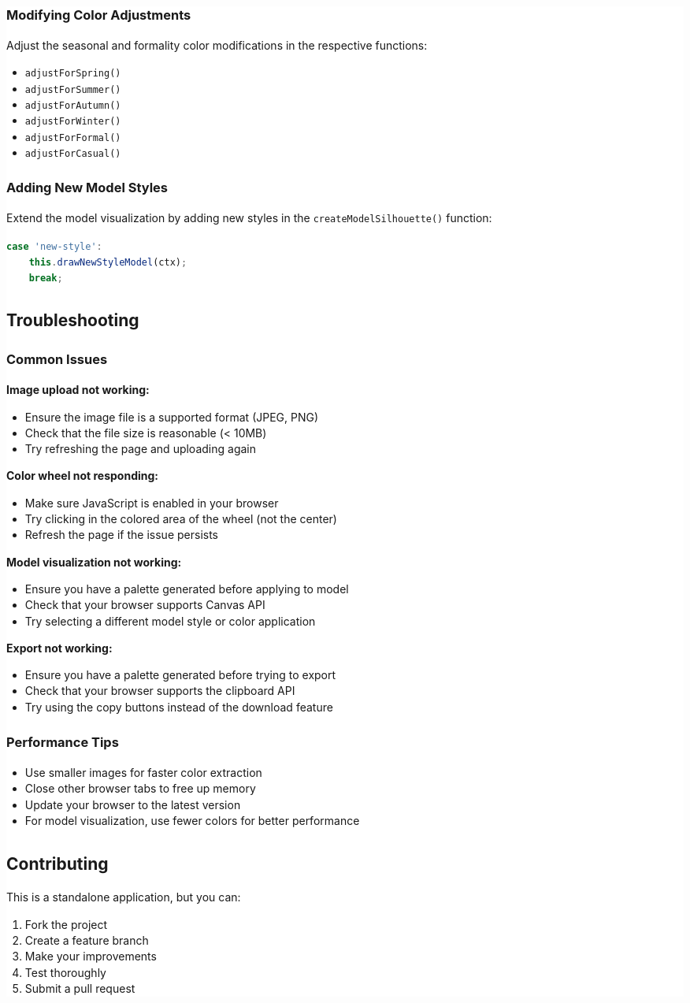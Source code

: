 ### Modifying Color Adjustments
Adjust the seasonal and formality color modifications in the respective functions:
- `adjustForSpring()`
- `adjustForSummer()`
- `adjustForAutumn()`
- `adjustForWinter()`
- `adjustForFormal()`
- `adjustForCasual()`

### Adding New Model Styles
Extend the model visualization by adding new styles in the `createModelSilhouette()` function:

```javascript
case 'new-style':
    this.drawNewStyleModel(ctx);
    break;
```

## Troubleshooting

### Common Issues

**Image upload not working:**
- Ensure the image file is a supported format (JPEG, PNG)
- Check that the file size is reasonable (< 10MB)
- Try refreshing the page and uploading again

**Color wheel not responding:**
- Make sure JavaScript is enabled in your browser
- Try clicking in the colored area of the wheel (not the center)
- Refresh the page if the issue persists

**Model visualization not working:**
- Ensure you have a palette generated before applying to model
- Check that your browser supports Canvas API
- Try selecting a different model style or color application

**Export not working:**
- Ensure you have a palette generated before trying to export
- Check that your browser supports the clipboard API
- Try using the copy buttons instead of the download feature

### Performance Tips
- Use smaller images for faster color extraction
- Close other browser tabs to free up memory
- Update your browser to the latest version
- For model visualization, use fewer colors for better performance

## Contributing

This is a standalone application, but you can:
1. Fork the project
2. Create a feature branch
3. Make your improvements
4. Test thoroughly
5. Submit a pull request
